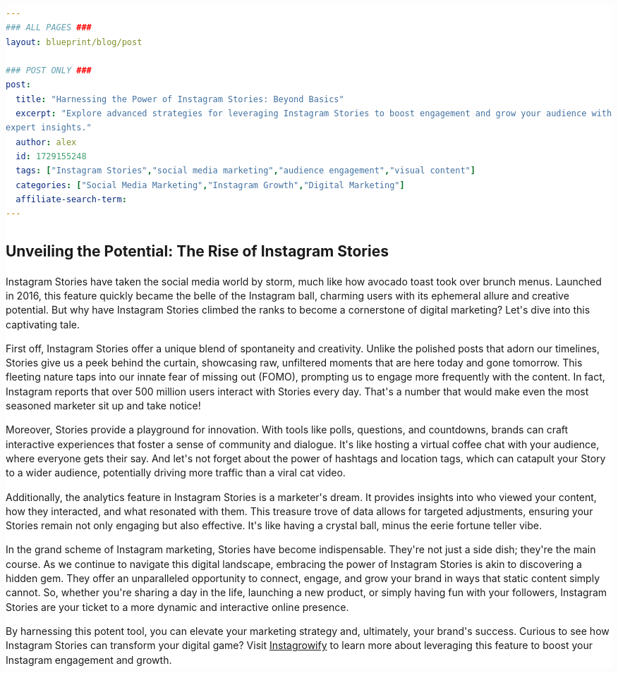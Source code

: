 ```yaml
---
### ALL PAGES ###
layout: blueprint/blog/post

### POST ONLY ###
post:
  title: "Harnessing the Power of Instagram Stories: Beyond Basics"
  excerpt: "Explore advanced strategies for leveraging Instagram Stories to boost engagement and grow your audience with expert insights."
  author: alex
  id: 1729155248
  tags: ["Instagram Stories","social media marketing","audience engagement","visual content"]
  categories: ["Social Media Marketing","Instagram Growth","Digital Marketing"]
  affiliate-search-term: 
---
```


## Unveiling the Potential: The Rise of Instagram Stories

Instagram Stories have taken the social media world by storm, much like how avocado toast took over brunch menus. Launched in 2016, this feature quickly became the belle of the Instagram ball, charming users with its ephemeral allure and creative potential. But why have Instagram Stories climbed the ranks to become a cornerstone of digital marketing? Let's dive into this captivating tale.

First off, Instagram Stories offer a unique blend of spontaneity and creativity. Unlike the polished posts that adorn our timelines, Stories give us a peek behind the curtain, showcasing raw, unfiltered moments that are here today and gone tomorrow. This fleeting nature taps into our innate fear of missing out (FOMO), prompting us to engage more frequently with the content. In fact, Instagram reports that over 500 million users interact with Stories every day. That's a number that would make even the most seasoned marketer sit up and take notice!

Moreover, Stories provide a playground for innovation. With tools like polls, questions, and countdowns, brands can craft interactive experiences that foster a sense of community and dialogue. It's like hosting a virtual coffee chat with your audience, where everyone gets their say. And let's not forget about the power of hashtags and location tags, which can catapult your Story to a wider audience, potentially driving more traffic than a viral cat video.

Additionally, the analytics feature in Instagram Stories is a marketer's dream. It provides insights into who viewed your content, how they interacted, and what resonated with them. This treasure trove of data allows for targeted adjustments, ensuring your Stories remain not only engaging but also effective. It's like having a crystal ball, minus the eerie fortune teller vibe.

In the grand scheme of Instagram marketing, Stories have become indispensable. They're not just a side dish; they're the main course. As we continue to navigate this digital landscape, embracing the power of Instagram Stories is akin to discovering a hidden gem. They offer an unparalleled opportunity to connect, engage, and grow your brand in ways that static content simply cannot. So, whether you're sharing a day in the life, launching a new product, or simply having fun with your followers, Instagram Stories are your ticket to a more dynamic and interactive online presence. 

By harnessing this potent tool, you can elevate your marketing strategy and, ultimately, your brand's success. Curious to see how Instagram Stories can transform your digital game? Visit [Instagrowify](https://instagrowify.com) to learn more about leveraging this feature to boost your Instagram engagement and growth.
